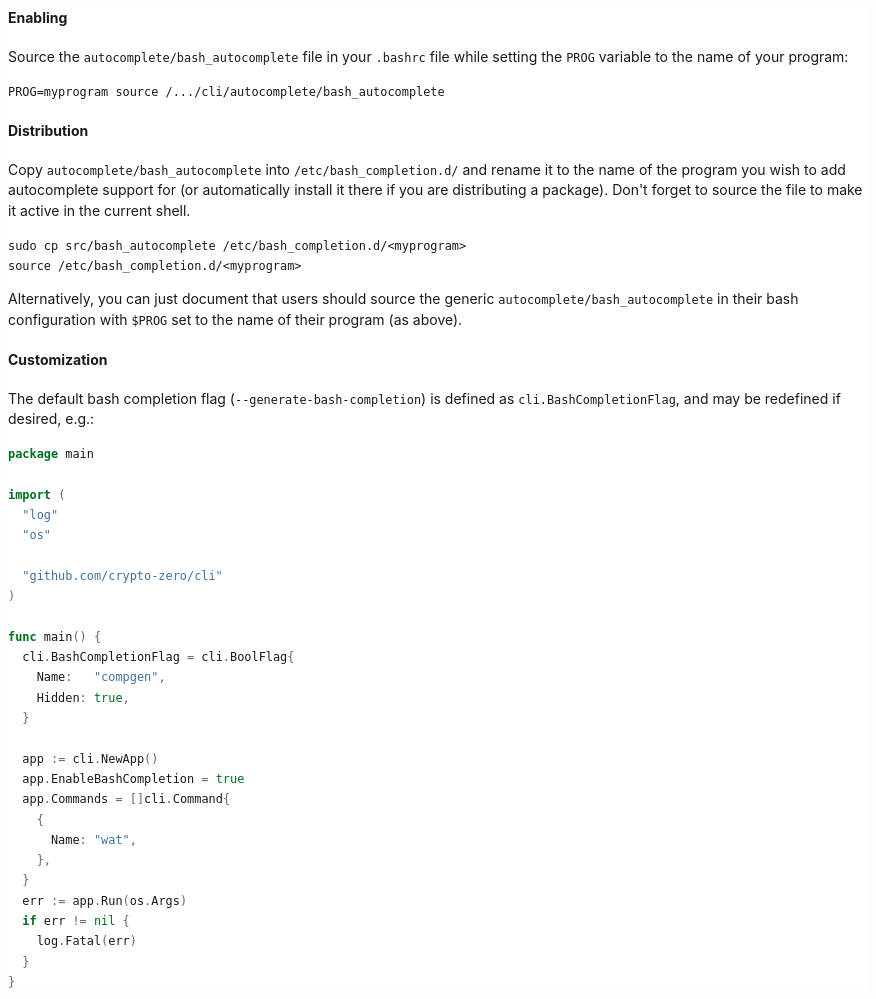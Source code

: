 #### Enabling

Source the `autocomplete/bash_autocomplete` file in your `.bashrc` file while
setting the `PROG` variable to the name of your program:

`PROG=myprogram source /.../cli/autocomplete/bash_autocomplete`

#### Distribution

Copy `autocomplete/bash_autocomplete` into `/etc/bash_completion.d/` and rename
it to the name of the program you wish to add autocomplete support for (or
automatically install it there if you are distributing a package). Don't forget
to source the file to make it active in the current shell.

```
sudo cp src/bash_autocomplete /etc/bash_completion.d/<myprogram>
source /etc/bash_completion.d/<myprogram>
```

Alternatively, you can just document that users should source the generic
`autocomplete/bash_autocomplete` in their bash configuration with `$PROG` set
to the name of their program (as above).

#### Customization

The default bash completion flag (`--generate-bash-completion`) is defined as
`cli.BashCompletionFlag`, and may be redefined if desired, e.g.:


``` go
package main

import (
  "log"
  "os"

  "github.com/crypto-zero/cli"
)

func main() {
  cli.BashCompletionFlag = cli.BoolFlag{
    Name:   "compgen",
    Hidden: true,
  }

  app := cli.NewApp()
  app.EnableBashCompletion = true
  app.Commands = []cli.Command{
    {
      Name: "wat",
    },
  }
  err := app.Run(os.Args)
  if err != nil {
    log.Fatal(err)
  }
}
```
